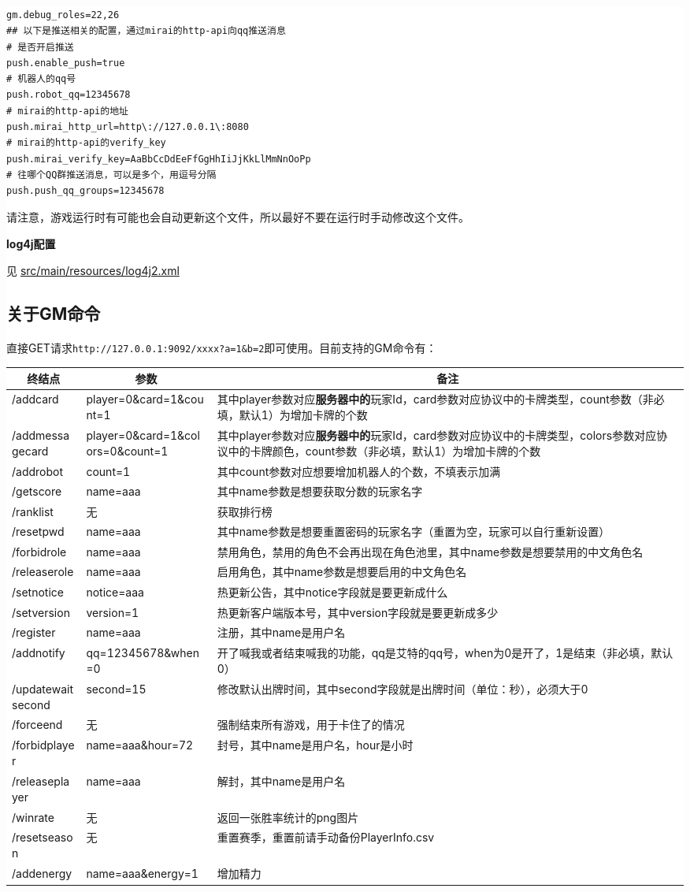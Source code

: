 ```properties
gm.debug_roles=22,26
## 以下是推送相关的配置，通过mirai的http-api向qq推送消息
# 是否开启推送
push.enable_push=true
# 机器人的qq号
push.robot_qq=12345678
# mirai的http-api的地址
push.mirai_http_url=http\://127.0.0.1\:8080
# mirai的http-api的verify_key
push.mirai_verify_key=AaBbCcDdEeFfGgHhIiJjKkLlMmNnOoPp
# 往哪个QQ群推送消息，可以是多个，用逗号分隔
push.push_qq_groups=12345678
```

请注意，游戏运行时有可能也会自动更新这个文件，所以最好不要在运行时手动修改这个文件。

**log4j配置**

见 [src/main/resources/log4j2.xml](src/main/resources/log4j2.xml)

## 关于GM命令

直接GET请求`http://127.0.0.1:9092/xxxx?a=1&b=2`即可使用。目前支持的GM命令有：

| 终结点               | 参数                               | 备注                                                                                     |
|-------------------|----------------------------------|----------------------------------------------------------------------------------------|
| /addcard          | player=0&card=1&count=1          | 其中player参数对应**服务器中的**玩家Id，card参数对应协议中的卡牌类型，count参数（非必填，默认1）为增加卡牌的个数                    |
| /addmessagecard   | player=0&card=1&colors=0&count=1 | 其中player参数对应**服务器中的**玩家Id，card参数对应协议中的卡牌类型，colors参数对应协议中的卡牌颜色，count参数（非必填，默认1）为增加卡牌的个数 |
| /addrobot         | count=1                          | 其中count参数对应想要增加机器人的个数，不填表示加满                                                           |
| /getscore         | name=aaa                         | 其中name参数是想要获取分数的玩家名字                                                                   |
| /ranklist         | 无                                | 获取排行榜                                                                                  |
| /resetpwd         | name=aaa                         | 其中name参数是想要重置密码的玩家名字（重置为空，玩家可以自行重新设置）                                                  |
| /forbidrole       | name=aaa                         | 禁用角色，禁用的角色不会再出现在角色池里，其中name参数是想要禁用的中文角色名                                               |
| /releaserole      | name=aaa                         | 启用角色，其中name参数是想要启用的中文角色名                                                               |
| /setnotice        | notice=aaa                       | 热更新公告，其中notice字段就是要更新成什么                                                               |
| /setversion       | version=1                        | 热更新客户端版本号，其中version字段就是要更新成多少                                                          |
| /register         | name=aaa                         | 注册，其中name是用户名                                                                          |
| /addnotify        | qq=12345678&when=0               | 开了喊我或者结束喊我的功能，qq是艾特的qq号，when为0是开了，1是结束（非必填，默认0）                                        |
| /updatewaitsecond | second=15                        | 修改默认出牌时间，其中second字段就是出牌时间（单位：秒），必须大于0                                                  |
| /forceend         | 无                                | 强制结束所有游戏，用于卡住了的情况                                                                      |
| /forbidplayer     | name=aaa&hour=72                 | 封号，其中name是用户名，hour是小时                                                                  |
| /releaseplayer    | name=aaa                         | 解封，其中name是用户名                                                                          |
| /winrate          | 无                                | 返回一张胜率统计的png图片                                                                         |
| /resetseason      | 无                                | 重置赛季，重置前请手动备份PlayerInfo.csv                                                            |
| /addenergy        | name=aaa&energy=1                | 增加精力                                                                                   |
